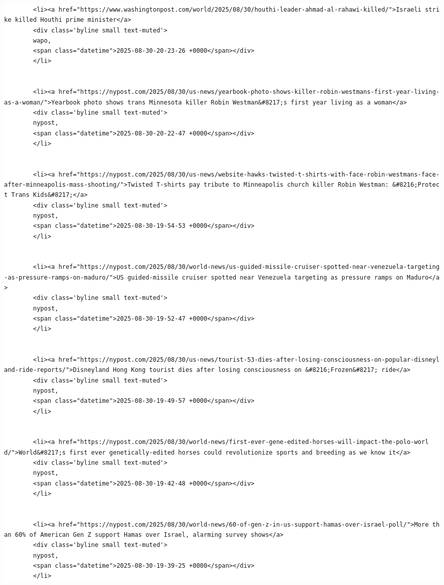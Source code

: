 
            <li><a href="https://www.washingtonpost.com/world/2025/08/30/houthi-leader-ahmad-al-rahawi-killed/">Israeli strike killed Houthi prime minister</a>
            <div class='byline small text-muted'>
            wapo, 
            <span class="datetime">2025-08-30-20-23-26 +0000</span></div>
            </li>
        

            <li><a href="https://nypost.com/2025/08/30/us-news/yearbook-photo-shows-killer-robin-westmans-first-year-living-as-a-woman/">Yearbook photo shows trans Minnesota killer Robin Westman&#8217;s first year living as a woman</a>
            <div class='byline small text-muted'>
            nypost, 
            <span class="datetime">2025-08-30-20-22-47 +0000</span></div>
            </li>
        

            <li><a href="https://nypost.com/2025/08/30/us-news/website-hawks-twisted-t-shirts-with-face-robin-westmans-face-after-minneapolis-mass-shooting/">Twisted T-shirts pay tribute to Minneapolis church killer Robin Westman: &#8216;Protect Trans Kids&#8217;</a>
            <div class='byline small text-muted'>
            nypost, 
            <span class="datetime">2025-08-30-19-54-53 +0000</span></div>
            </li>
        

            <li><a href="https://nypost.com/2025/08/30/world-news/us-guided-missile-cruiser-spotted-near-venezuela-targeting-as-pressure-ramps-on-maduro/">US guided-missile cruiser spotted near Venezuela targeting as pressure ramps on Maduro</a>
            <div class='byline small text-muted'>
            nypost, 
            <span class="datetime">2025-08-30-19-52-47 +0000</span></div>
            </li>
        

            <li><a href="https://nypost.com/2025/08/30/us-news/tourist-53-dies-after-losing-consciousness-on-popular-disneyland-ride-reports/">Disneyland Hong Kong tourist dies after losing consciousness on &#8216;Frozen&#8217; ride</a>
            <div class='byline small text-muted'>
            nypost, 
            <span class="datetime">2025-08-30-19-49-57 +0000</span></div>
            </li>
        

            <li><a href="https://nypost.com/2025/08/30/world-news/first-ever-gene-edited-horses-will-impact-the-polo-world/">World&#8217;s first ever genetically-edited horses could revolutionize sports and breeding as we know it</a>
            <div class='byline small text-muted'>
            nypost, 
            <span class="datetime">2025-08-30-19-42-48 +0000</span></div>
            </li>
        

            <li><a href="https://nypost.com/2025/08/30/world-news/60-of-gen-z-in-us-support-hamas-over-israel-poll/">More than 60% of American Gen Z support Hamas over Israel, alarming survey shows</a>
            <div class='byline small text-muted'>
            nypost, 
            <span class="datetime">2025-08-30-19-39-25 +0000</span></div>
            </li>
        